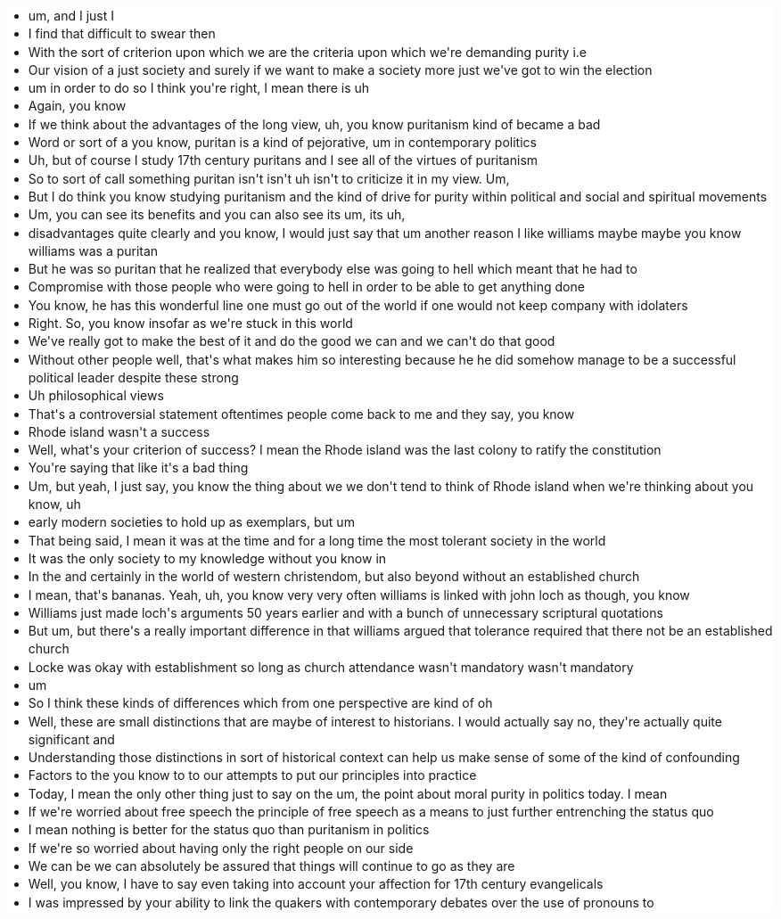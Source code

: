 *  um, and I just I
*  I find that difficult to swear then
*  With the sort of criterion upon which we are the criteria upon which we're demanding purity i.e
*  Our vision of a just society and surely if we want to make a society more just we've got to win the election
*  um in order to do so I think you're right, I mean there is uh
*  Again, you know
*  If we think about the advantages of the long view, uh, you know puritanism kind of became a bad
*  Word or sort of a you know, puritan is a kind of pejorative, um in contemporary politics
*  Uh, but of course I study 17th century puritans and I see all of the virtues of puritanism
*  So to sort of call something puritan isn't isn't uh isn't to criticize it in my view. Um,
*  But I do think you know studying puritanism and the kind of drive for purity within political and social and spiritual movements
*  Um, you can see its benefits and you can also see its um, its uh,
*  disadvantages quite clearly and you know, I would just say that um another reason I like williams maybe maybe you know williams was a puritan
*  But he was so puritan that he realized that everybody else was going to hell which meant that he had to
*  Compromise with those people who were going to hell in order to be able to get anything done
*  You know, he has this wonderful line one must go out of the world if one would not keep company with idolaters
*  Right. So, you know insofar as we're stuck in this world
*  We've really got to make the best of it and do the good we can and we can't do that good
*  Without other people well, that's what makes him so interesting because he he did somehow manage to be a successful political leader despite these strong
*  Uh philosophical views
*  That's a controversial statement oftentimes people come back to me and they say, you know
*  Rhode island wasn't a success
*  Well, what's your criterion of success? I mean the Rhode island was the last colony to ratify the constitution
*  You're saying that like it's a bad thing
*  Um, but yeah, I just say, you know the thing about we we don't tend to think of Rhode island when we're thinking about you know, uh
*  early modern societies to hold up as exemplars, but um
*  That being said, I mean it was at the time and for a long time the most tolerant society in the world
*  It was the only society to my knowledge without you know in
*  In the and certainly in the world of western christendom, but also beyond without an established church
*  I mean, that's bananas. Yeah, uh, you know very very often williams is linked with john loch as though, you know
*  Williams just made loch's arguments 50 years earlier and with a bunch of unnecessary scriptural quotations
*  But um, but there's a really important difference in that williams argued that tolerance required that there not be an established church
*  Locke was okay with establishment so long as church attendance wasn't mandatory wasn't mandatory
*  um
*  So I think these kinds of differences which from one perspective are kind of oh
*  Well, these are small distinctions that are maybe of interest to historians. I would actually say no, they're actually quite significant and
*  Understanding those distinctions in sort of historical context can help us make sense of some of the kind of confounding
*  Factors to the you know to to our attempts to put our principles into practice
*  Today, I mean the only other thing just to say on the um, the point about moral purity in politics today. I mean
*  If we're worried about free speech the principle of free speech as a means to just further entrenching the status quo
*  I mean nothing is better for the status quo than puritanism in politics
*  If we're so worried about having only the right people on our side
*  We can be we can absolutely be assured that things will continue to go as they are
*  Well, you know, I have to say even taking into account your affection for 17th century evangelicals
*  I was impressed by your ability to link the quakers with contemporary debates over the use of pronouns to